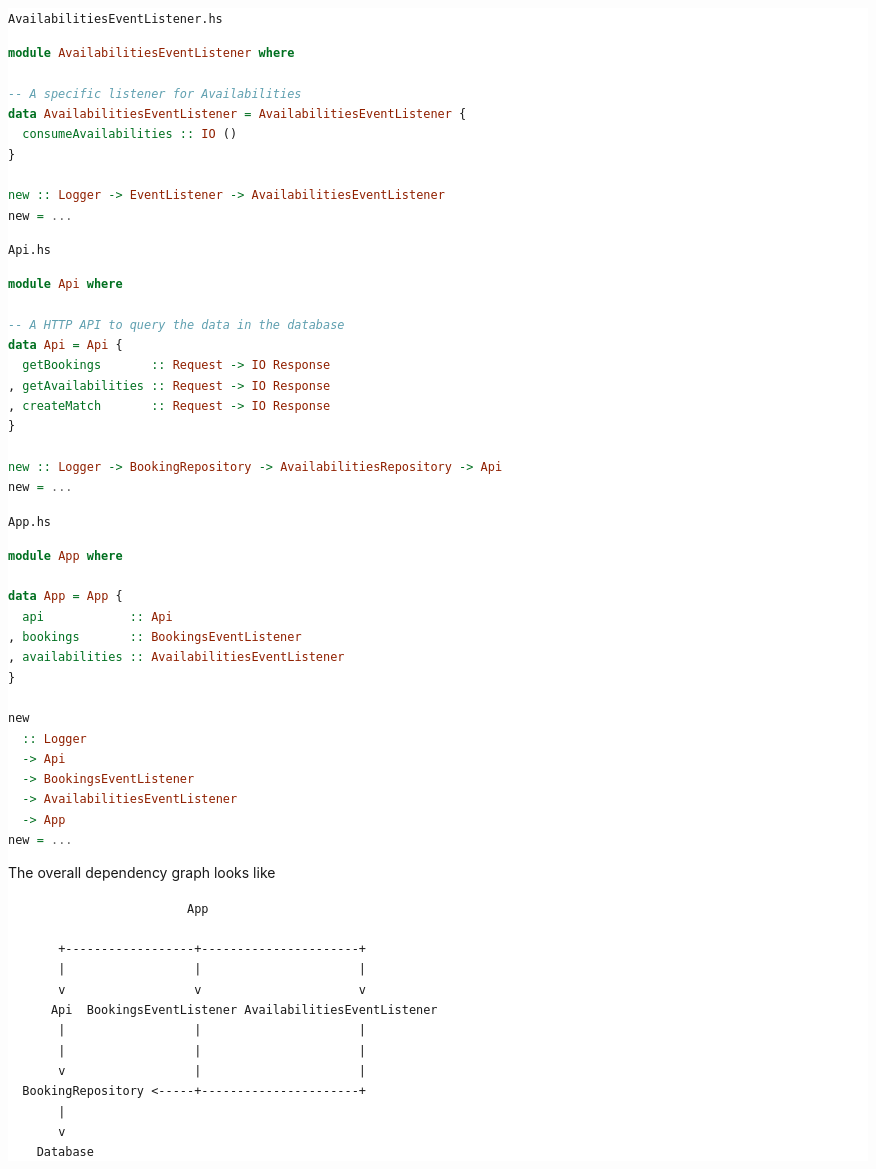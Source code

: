 `AvailabilitiesEventListener.hs`
```haskell
module AvailabilitiesEventListener where

-- A specific listener for Availabilities
data AvailabilitiesEventListener = AvailabilitiesEventListener {
  consumeAvailabilities :: IO ()
}

new :: Logger -> EventListener -> AvailabilitiesEventListener
new = ...
```
`Api.hs`
```haskell
module Api where

-- A HTTP API to query the data in the database
data Api = Api {
  getBookings       :: Request -> IO Response
, getAvailabilities :: Request -> IO Response
, createMatch       :: Request -> IO Response
}

new :: Logger -> BookingRepository -> AvailabilitiesRepository -> Api
new = ...
```
`App.hs`
```haskell
module App where

data App = App {
  api            :: Api
, bookings       :: BookingsEventListener
, availabilities :: AvailabilitiesEventListener
}

new
  :: Logger
  -> Api
  -> BookingsEventListener
  -> AvailabilitiesEventListener
  -> App
new = ...
```

The overall dependency graph looks like
```
                         App

       +------------------+----------------------+
       |                  |                      |
       v                  v                      v
      Api  BookingsEventListener AvailabilitiesEventListener
       |                  |                      |
       |                  |                      |
       v                  |                      |
  BookingRepository <-----+----------------------+
       |
       v
    Database
```
